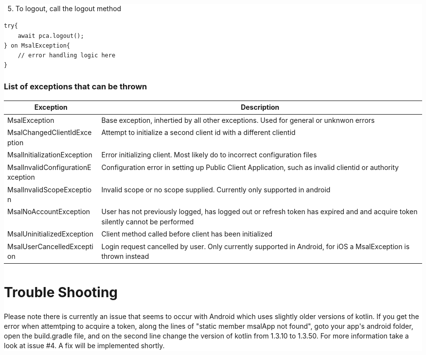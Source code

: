 5. To logout, call the logout method

```
try{
    await pca.logout();
} on MsalException{
    // error handling logic here
}
```

### List of exceptions that can be thrown

| Exception | Description |
| --------- | ----------- |
| MsalException | Base exception, inhertied by all other exceptions. Used for general or unknwon errors |
| MsalChangedClientIdException | Attempt to initialize a second client id with a different clientid |
| MsalInitializationException | Error initializing client. Most likely do to incorrect configuration files |
| MsalInvalidConfigurationException | Configuration error in setting up Public Client Application, such as invalid clientid or authority|
| MsalInvalidScopeException | Invalid scope or no scope supplied. Currently only supported in android |
| MsalNoAccountException | User has not previously logged, has logged out or refresh token has expired and and acquire token silently cannot be performed |
| MsalUninitializedException | Client method called before client has been initialized |
| MsalUserCancelledException | Login request cancelled by user. Only currently supported in Android, for iOS a MsalException is thrown instead|


# Trouble Shooting

Please note there is currently an issue that seems to occur with Android which uses slightly older versions of kotlin.
If you get the error when attemtping to acquire a token, along the lines of "static member msalApp not found", goto your app's android folder, open the build.gradle file, and on the second line change the version of kotlin from 1.3.10 to 1.3.50. For more information take a look at issue #4.
A fix will be implemented shortly.
